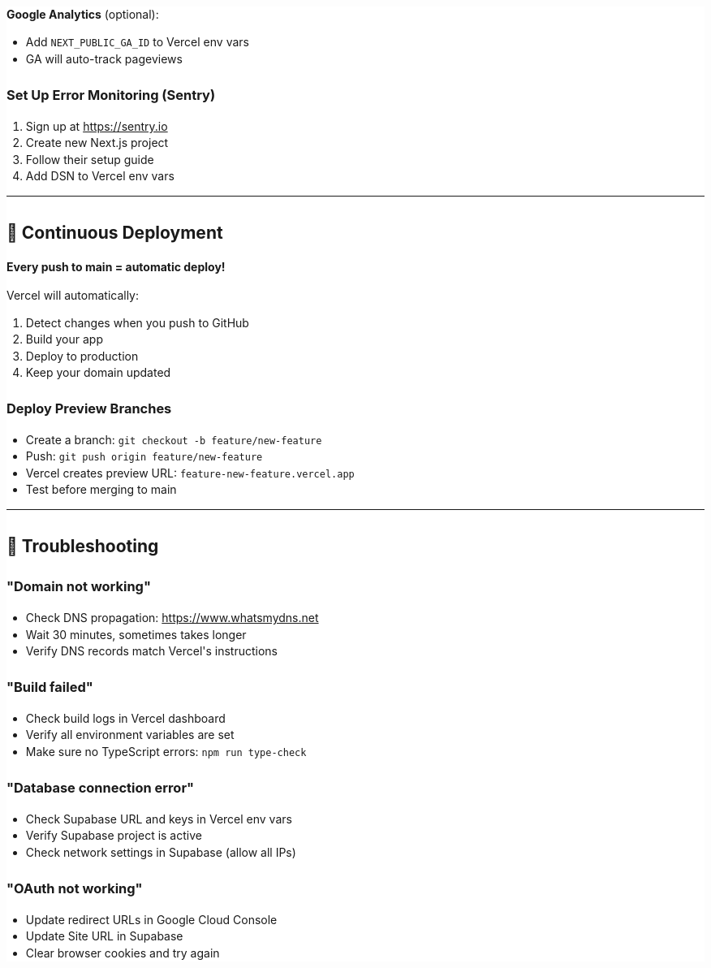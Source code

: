 **Google Analytics** (optional):
- Add `NEXT_PUBLIC_GA_ID` to Vercel env vars
- GA will auto-track pageviews

### Set Up Error Monitoring (Sentry)

1. Sign up at https://sentry.io
2. Create new Next.js project
3. Follow their setup guide
4. Add DSN to Vercel env vars

---

## 🔄 Continuous Deployment

**Every push to main = automatic deploy!**

Vercel will automatically:
1. Detect changes when you push to GitHub
2. Build your app
3. Deploy to production
4. Keep your domain updated

### Deploy Preview Branches
- Create a branch: `git checkout -b feature/new-feature`
- Push: `git push origin feature/new-feature`
- Vercel creates preview URL: `feature-new-feature.vercel.app`
- Test before merging to main

---

## 🐛 Troubleshooting

### "Domain not working"
- Check DNS propagation: https://www.whatsmydns.net
- Wait 30 minutes, sometimes takes longer
- Verify DNS records match Vercel's instructions

### "Build failed"
- Check build logs in Vercel dashboard
- Verify all environment variables are set
- Make sure no TypeScript errors: `npm run type-check`

### "Database connection error"
- Check Supabase URL and keys in Vercel env vars
- Verify Supabase project is active
- Check network settings in Supabase (allow all IPs)

### "OAuth not working"
- Update redirect URLs in Google Cloud Console
- Update Site URL in Supabase
- Clear browser cookies and try again
